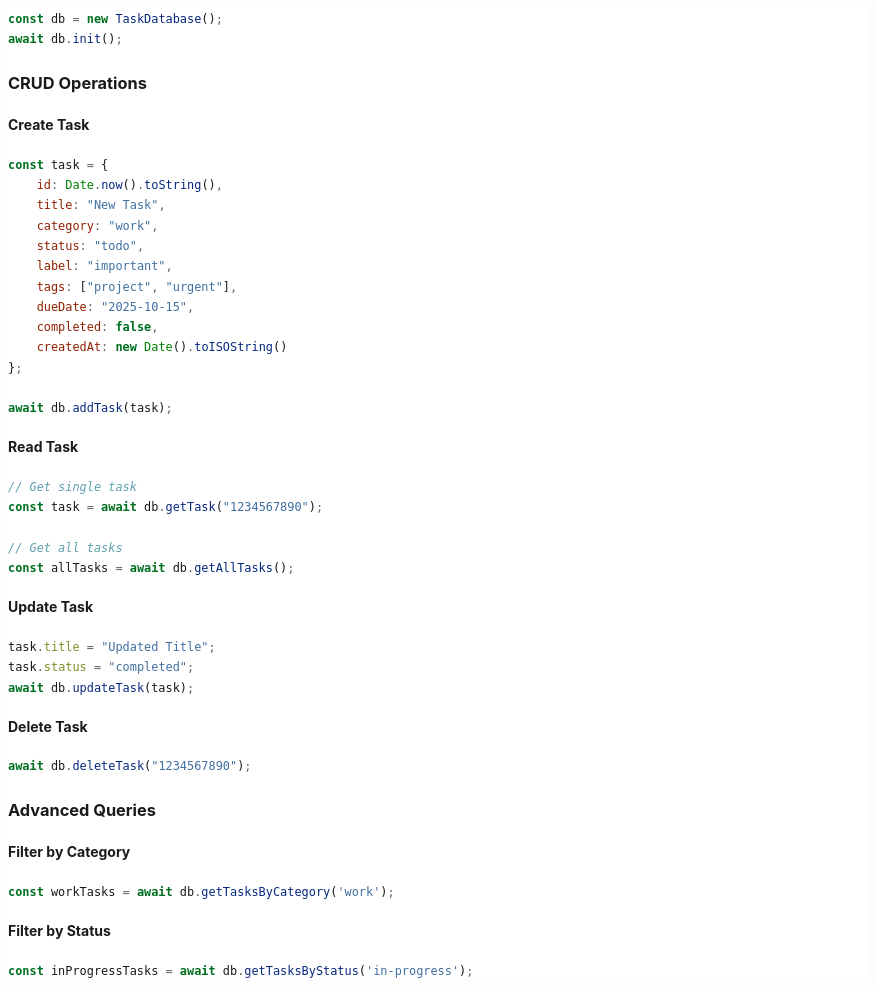 ```javascript
const db = new TaskDatabase();
await db.init();
```

### CRUD Operations

#### Create Task
```javascript
const task = {
    id: Date.now().toString(),
    title: "New Task",
    category: "work",
    status: "todo",
    label: "important",
    tags: ["project", "urgent"],
    dueDate: "2025-10-15",
    completed: false,
    createdAt: new Date().toISOString()
};

await db.addTask(task);
```

#### Read Task
```javascript
// Get single task
const task = await db.getTask("1234567890");

// Get all tasks
const allTasks = await db.getAllTasks();
```

#### Update Task
```javascript
task.title = "Updated Title";
task.status = "completed";
await db.updateTask(task);
```

#### Delete Task
```javascript
await db.deleteTask("1234567890");
```

### Advanced Queries

#### Filter by Category
```javascript
const workTasks = await db.getTasksByCategory('work');
```

#### Filter by Status
```javascript
const inProgressTasks = await db.getTasksByStatus('in-progress');
```
